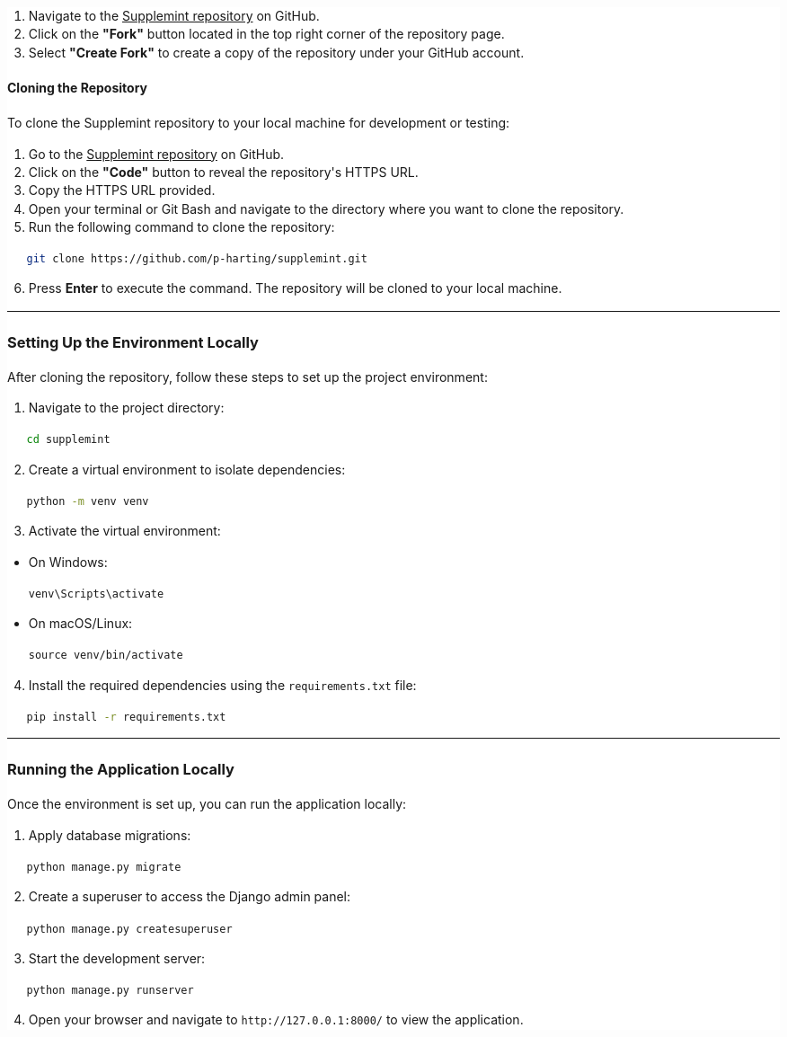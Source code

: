 1. Navigate to the [Supplemint repository](https://github.com/p-harting/supplemint) on GitHub.
2. Click on the **"Fork"** button located in the top right corner of the repository page.
3. Select **"Create Fork"** to create a copy of the repository under your GitHub account.

#### Cloning the Repository
To clone the Supplemint repository to your local machine for development or testing:

1. Go to the [Supplemint repository](https://github.com/p-harting/supplemint) on GitHub.
2. Click on the **"Code"** button to reveal the repository's HTTPS URL.
3. Copy the HTTPS URL provided.
4. Open your terminal or Git Bash and navigate to the directory where you want to clone the repository.
5. Run the following command to clone the repository:
```bash
   git clone https://github.com/p-harting/supplemint.git
```
6. Press **Enter** to execute the command. The repository will be cloned to your local machine.
---

### Setting Up the Environment Locally
After cloning the repository, follow these steps to set up the project environment:

1. Navigate to the project directory:
```bash
   cd supplemint
```
2. Create a virtual environment to isolate dependencies:
```bash
   python -m venv venv
```
3. Activate the virtual environment:
- On Windows:
  ```
  venv\Scripts\activate
  ```
- On macOS/Linux:
  ```
  source venv/bin/activate
  ```
4. Install the required dependencies using the `requirements.txt` file:
```bash
   pip install -r requirements.txt
```
---

### Running the Application Locally
Once the environment is set up, you can run the application locally:

1. Apply database migrations:
```bash
   python manage.py migrate
```
2. Create a superuser to access the Django admin panel:
```bash
   python manage.py createsuperuser
```
3. Start the development server:
```bash
   python manage.py runserver
```
4. Open your browser and navigate to `http://127.0.0.1:8000/` to view the application.
